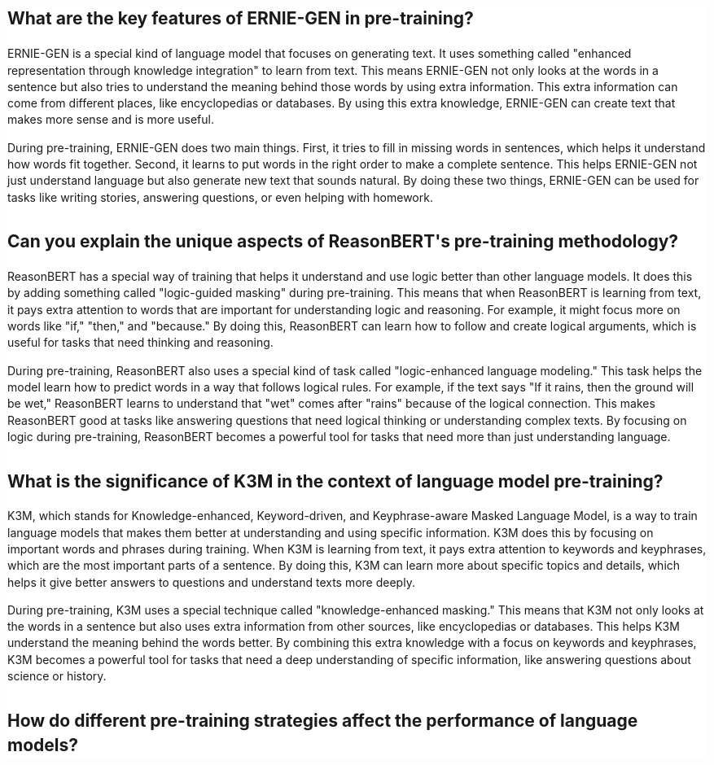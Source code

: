## What are the key features of ERNIE-GEN in pre-training?

ERNIE-GEN is a special kind of language model that focuses on generating text. It uses something called "enhanced representation through knowledge integration" to learn from text. This means ERNIE-GEN not only looks at the words in a sentence but also tries to understand the meaning behind those words by using extra information. This extra information can come from different places, like encyclopedias or databases. By using this extra knowledge, ERNIE-GEN can create text that makes more sense and is more useful.

During pre-training, ERNIE-GEN does two main things. First, it tries to fill in missing words in sentences, which helps it understand how words fit together. Second, it learns to put words in the right order to make a complete sentence. This helps ERNIE-GEN not just understand language but also generate new text that sounds natural. By doing these two things, ERNIE-GEN can be used for tasks like writing stories, answering questions, or even helping with homework.

## Can you explain the unique aspects of ReasonBERT's pre-training methodology?

ReasonBERT has a special way of training that helps it understand and use logic better than other language models. It does this by adding something called "logic-guided masking" during pre-training. This means that when ReasonBERT is learning from text, it pays extra attention to words that are important for understanding logic and reasoning. For example, it might focus more on words like "if," "then," and "because." By doing this, ReasonBERT can learn how to follow and create logical arguments, which is useful for tasks that need thinking and reasoning.

During pre-training, ReasonBERT also uses a special kind of task called "logic-enhanced language modeling." This task helps the model learn how to predict words in a way that follows logical rules. For example, if the text says "If it rains, then the ground will be wet," ReasonBERT learns to understand that "wet" comes after "rains" because of the logical connection. This makes ReasonBERT good at tasks like answering questions that need logical thinking or understanding complex texts. By focusing on logic during pre-training, ReasonBERT becomes a powerful tool for tasks that need more than just understanding language.

## What is the significance of K3M in the context of language model pre-training?

K3M, which stands for Knowledge-enhanced, Keyword-driven, and Keyphrase-aware Masked Language Model, is a way to train language models that makes them better at understanding and using specific information. K3M does this by focusing on important words and phrases during training. When K3M is learning from text, it pays extra attention to keywords and keyphrases, which are the most important parts of a sentence. By doing this, K3M can learn more about specific topics and details, which helps it give better answers to questions and understand texts more deeply.

During pre-training, K3M uses a special technique called "knowledge-enhanced masking." This means that K3M not only looks at the words in a sentence but also uses extra information from other sources, like encyclopedias or databases. This helps K3M understand the meaning behind the words better. By combining this extra knowledge with a focus on keywords and keyphrases, K3M becomes a powerful tool for tasks that need a deep understanding of specific information, like answering questions about science or history.

## How do different pre-training strategies affect the performance of language models?
